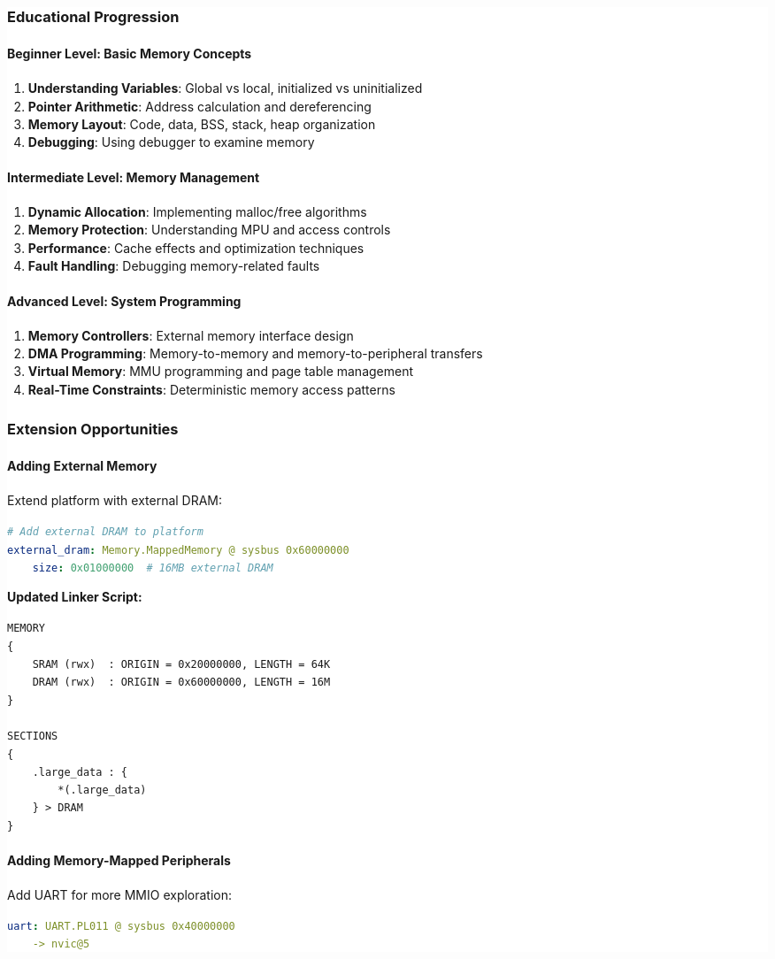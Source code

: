 ### Educational Progression

#### **Beginner Level: Basic Memory Concepts**

1. **Understanding Variables**: Global vs local, initialized vs uninitialized
2. **Pointer Arithmetic**: Address calculation and dereferencing
3. **Memory Layout**: Code, data, BSS, stack, heap organization
4. **Debugging**: Using debugger to examine memory

#### **Intermediate Level: Memory Management**

1. **Dynamic Allocation**: Implementing malloc/free algorithms
2. **Memory Protection**: Understanding MPU and access controls
3. **Performance**: Cache effects and optimization techniques
4. **Fault Handling**: Debugging memory-related faults

#### **Advanced Level: System Programming**

1. **Memory Controllers**: External memory interface design
2. **DMA Programming**: Memory-to-memory and memory-to-peripheral transfers
3. **Virtual Memory**: MMU programming and page table management
4. **Real-Time Constraints**: Deterministic memory access patterns

### Extension Opportunities

#### **Adding External Memory**

Extend platform with external DRAM:
```yaml
# Add external DRAM to platform
external_dram: Memory.MappedMemory @ sysbus 0x60000000
    size: 0x01000000  # 16MB external DRAM
```

**Updated Linker Script:**
```ld
MEMORY
{
    SRAM (rwx)  : ORIGIN = 0x20000000, LENGTH = 64K
    DRAM (rwx)  : ORIGIN = 0x60000000, LENGTH = 16M
}

SECTIONS
{
    .large_data : {
        *(.large_data)
    } > DRAM
}
```

#### **Adding Memory-Mapped Peripherals**

Add UART for more MMIO exploration:
```yaml
uart: UART.PL011 @ sysbus 0x40000000
    -> nvic@5
```
